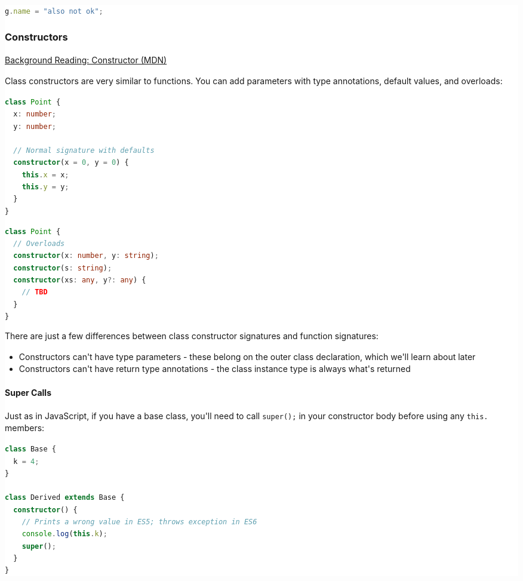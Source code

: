 ```ts
g.name = "also not ok";
```

### Constructors

[Background Reading: Constructor (MDN)](https://developer.mozilla.org/en-US/docs/Web/JavaScript/Reference/Classes/constructor)

Class constructors are very similar to functions.
You can add parameters with type annotations, default values, and overloads:

```ts
class Point {
  x: number;
  y: number;

  // Normal signature with defaults
  constructor(x = 0, y = 0) {
    this.x = x;
    this.y = y;
  }
}
```

```ts
class Point {
  // Overloads
  constructor(x: number, y: string);
  constructor(s: string);
  constructor(xs: any, y?: any) {
    // TBD
  }
}
```

There are just a few differences between class constructor signatures and function signatures:

* Constructors can't have type parameters - these belong on the outer class declaration, which we'll learn about later
* Constructors can't have return type annotations - the class instance type is always what's returned

#### Super Calls

Just as in JavaScript, if you have a base class, you'll need to call `super();` in your constructor body before using any `this.` members:

```ts
class Base {
  k = 4;
}

class Derived extends Base {
  constructor() {
    // Prints a wrong value in ES5; throws exception in ES6
    console.log(this.k);
    super();
  }
}
```
